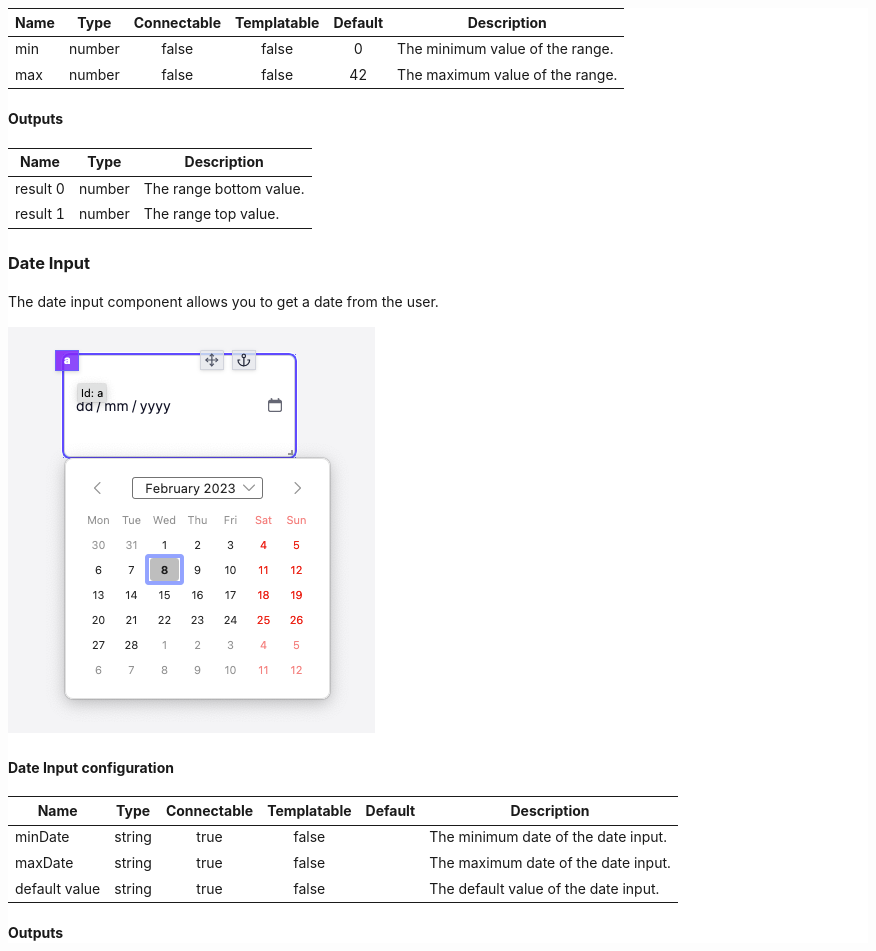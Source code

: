 | Name |  Type  | Connectable | Templatable | Default | Description                     |
| ---- | :----: | :---------: | :---------: | :-----: | ------------------------------- |
| min  | number |    false    |    false    |    0    | The minimum value of the range. |
| max  | number |    false    |    false    |   42    | The maximum value of the range. |

#### Outputs

| Name     |  Type  | Description             |
| -------- | :----: | ----------------------- |
| result 0 | number | The range bottom value. |
| result 1 | number | The range top value.    |

### Date Input

The date input component allows you to get a date from the user.

![Date Input API](../assets/apps/4_app_component_library/date-input.png)

#### Date Input configuration

| Name          |  Type  | Connectable | Templatable | Default | Description                          |
| ------------- | :----: | :---------: | :---------: | :-----: | ------------------------------------ |
| minDate       | string |    true     |    false    |         | The minimum date of the date input.  |
| maxDate       | string |    true     |    false    |         | The maximum date of the date input.  |
| default value | string |    true     |    false    |         | The default value of the date input. |

#### Outputs
